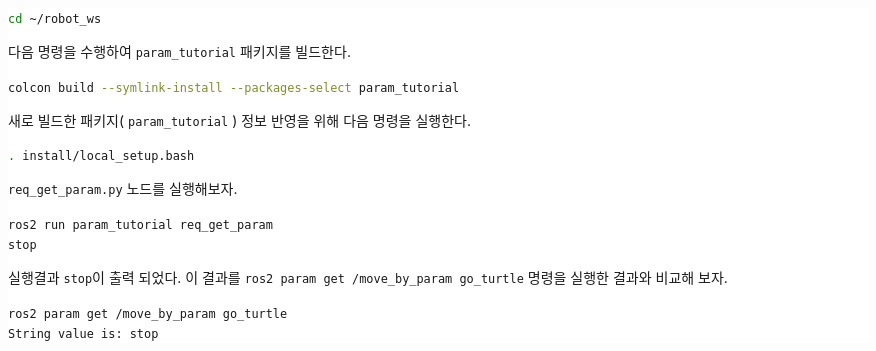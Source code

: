 ```bash
cd ~/robot_ws
```



다음 명령을 수행하여 `param_tutorial` 패키지를 빌드한다. 



```bash
colcon build --symlink-install --packages-select param_tutorial
```



새로 빌드한 패키지( `param_tutorial` ) 정보 반영을 위해 다음 명령을 실행한다. 



```bash
. install/local_setup.bash
```



`req_get_param.py` 노드를 실행해보자.



```
ros2 run param_tutorial req_get_param 
stop
```

실행결과 `stop`이 출력 되었다. 이 결과를 `ros2 param get /move_by_param go_turtle` 명령을 실행한 결과와 비교해 보자.

```
ros2 param get /move_by_param go_turtle
String value is: stop
```





